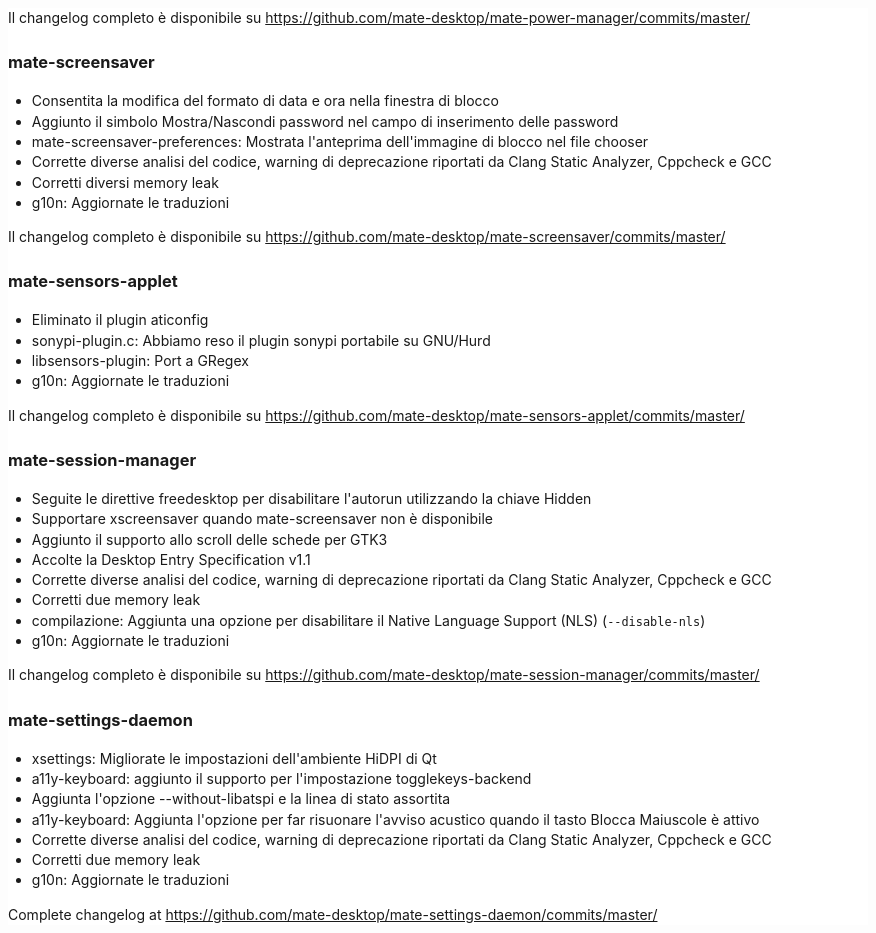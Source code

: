 Il changelog completo è disponibile su <https://github.com/mate-desktop/mate-power-manager/commits/master/>

### mate-screensaver
* Consentita la modifica del formato di data e ora nella finestra di blocco
* Aggiunto il simbolo Mostra/Nascondi password nel campo di inserimento delle password
* mate-screensaver-preferences: Mostrata l'anteprima dell'immagine di blocco nel file chooser
* Corrette diverse analisi del codice, warning di deprecazione riportati da Clang Static Analyzer, Cppcheck e GCC
* Corretti diversi memory leak
* g10n: Aggiornate le traduzioni

Il changelog completo è disponibile su <https://github.com/mate-desktop/mate-screensaver/commits/master/>

### mate-sensors-applet
* Eliminato il plugin aticonfig
* sonypi-plugin.c: Abbiamo reso il plugin sonypi portabile su GNU/Hurd
* libsensors-plugin: Port a GRegex
* g10n: Aggiornate le traduzioni

Il changelog completo è disponibile su <https://github.com/mate-desktop/mate-sensors-applet/commits/master/>

### mate-session-manager
* Seguite le direttive freedesktop per disabilitare l'autorun utilizzando la chiave Hidden
* Supportare xscreensaver quando mate-screensaver non è disponibile
* Aggiunto il supporto allo scroll delle schede per GTK3
* Accolte la Desktop Entry Specification v1.1
* Corrette diverse analisi del codice, warning di deprecazione riportati da Clang Static Analyzer, Cppcheck e GCC
* Corretti due memory leak
* compilazione: Aggiunta una opzione per disabilitare il Native Language Support (NLS) (`--disable-nls`)
* g10n: Aggiornate le traduzioni

Il changelog completo è disponibile su <https://github.com/mate-desktop/mate-session-manager/commits/master/>

### mate-settings-daemon
* xsettings: Migliorate le impostazioni dell'ambiente HiDPI di Qt
* a11y-keyboard: aggiunto il supporto per l'impostazione togglekeys-backend
* Aggiunta l'opzione --without-libatspi e la linea di stato assortita
* a11y-keyboard: Aggiunta l'opzione per far risuonare l'avviso acustico quando il tasto Blocca Maiuscole è attivo
* Corrette diverse analisi del codice, warning di deprecazione riportati da Clang Static Analyzer, Cppcheck e GCC
* Corretti due memory leak
* g10n: Aggiornate le traduzioni

Complete changelog at <https://github.com/mate-desktop/mate-settings-daemon/commits/master/>
